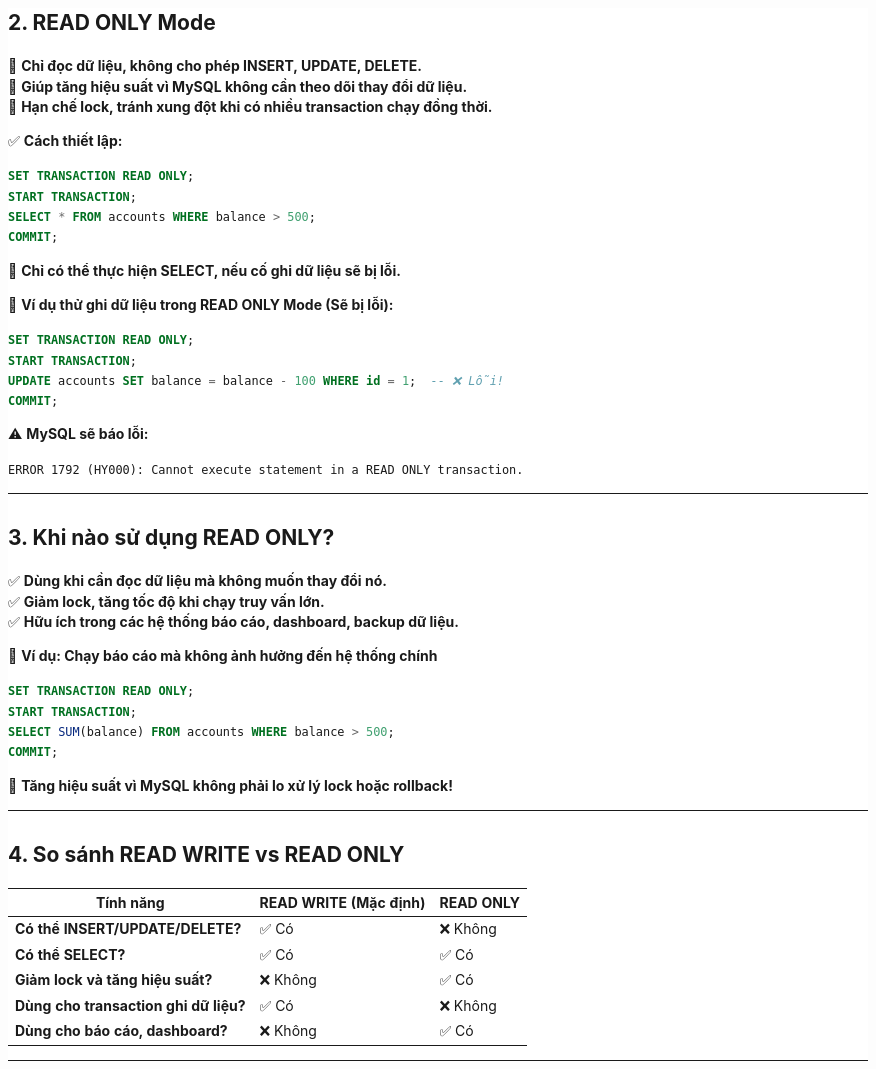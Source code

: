 
## **2. READ ONLY Mode**
🔹 **Chỉ đọc dữ liệu, không cho phép INSERT, UPDATE, DELETE.**  
🔹 **Giúp tăng hiệu suất vì MySQL không cần theo dõi thay đổi dữ liệu.**  
🔹 **Hạn chế lock, tránh xung đột khi có nhiều transaction chạy đồng thời.**  

✅ **Cách thiết lập:**  
```sql
SET TRANSACTION READ ONLY;
START TRANSACTION;
SELECT * FROM accounts WHERE balance > 500;
COMMIT;
```
📌 **Chỉ có thể thực hiện SELECT, nếu cố ghi dữ liệu sẽ bị lỗi.**  

🚨 **Ví dụ thử ghi dữ liệu trong READ ONLY Mode (Sẽ bị lỗi):**  
```sql
SET TRANSACTION READ ONLY;
START TRANSACTION;
UPDATE accounts SET balance = balance - 100 WHERE id = 1;  -- ❌ Lỗi!
COMMIT;
```
⚠️ **MySQL sẽ báo lỗi:**  
```
ERROR 1792 (HY000): Cannot execute statement in a READ ONLY transaction.
```

---

## **3. Khi nào sử dụng READ ONLY?**
✅ **Dùng khi cần đọc dữ liệu mà không muốn thay đổi nó.**  
✅ **Giảm lock, tăng tốc độ khi chạy truy vấn lớn.**  
✅ **Hữu ích trong các hệ thống báo cáo, dashboard, backup dữ liệu.**  

📌 **Ví dụ: Chạy báo cáo mà không ảnh hưởng đến hệ thống chính**  
```sql
SET TRANSACTION READ ONLY;
START TRANSACTION;
SELECT SUM(balance) FROM accounts WHERE balance > 500;
COMMIT;
```
🚀 **Tăng hiệu suất vì MySQL không phải lo xử lý lock hoặc rollback!**  

---

## **4. So sánh READ WRITE vs READ ONLY**

| **Tính năng**          | **READ WRITE (Mặc định)** | **READ ONLY** |
|----------------------|-------------------|------------|
| **Có thể INSERT/UPDATE/DELETE?** | ✅ Có | ❌ Không |
| **Có thể SELECT?** | ✅ Có | ✅ Có |
| **Giảm lock và tăng hiệu suất?** | ❌ Không | ✅ Có |
| **Dùng cho transaction ghi dữ liệu?** | ✅ Có | ❌ Không |
| **Dùng cho báo cáo, dashboard?** | ❌ Không | ✅ Có |

---